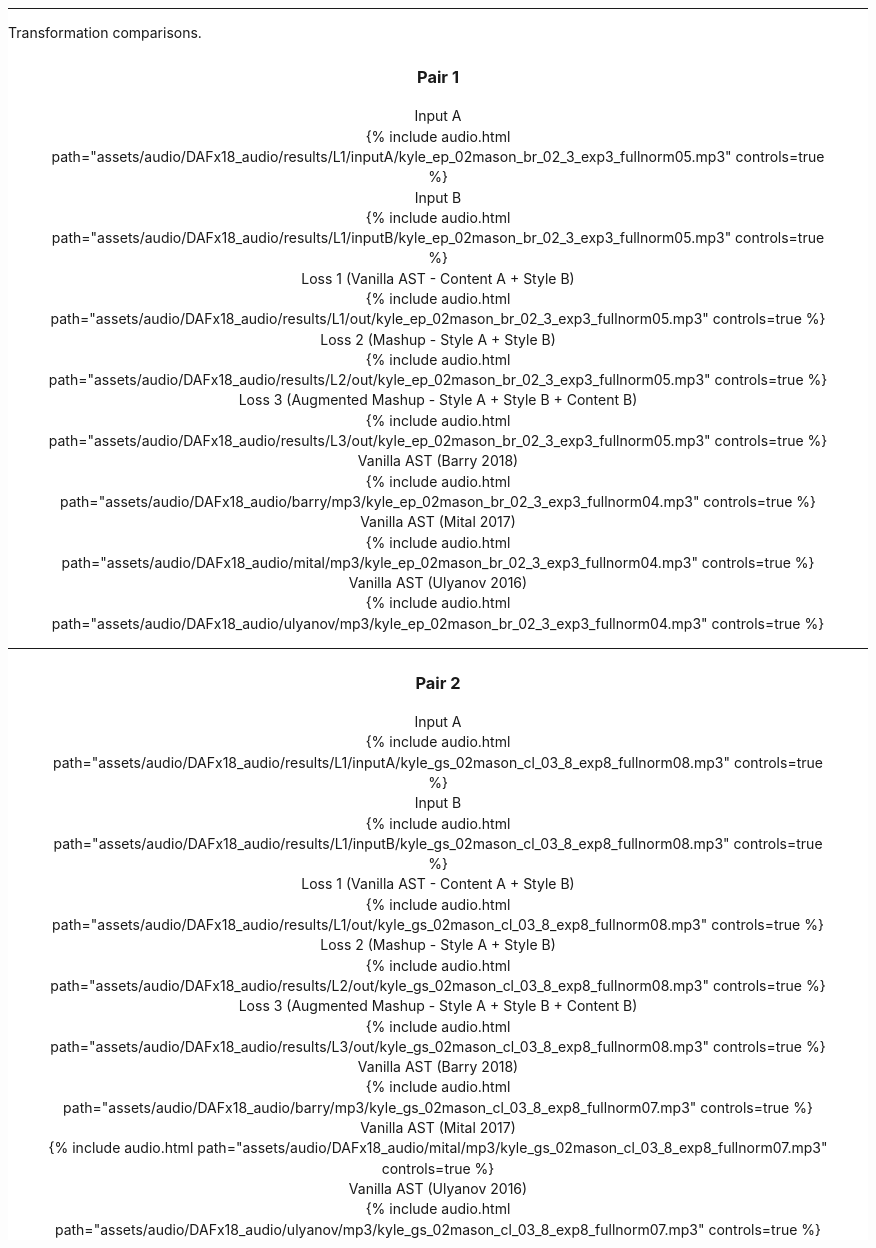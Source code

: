 
---

Transformation comparisons.

<center>
<h3> Pair 1 </h3>
<figure>
	<figcaption>Input A</figcaption>
		{% include audio.html path="assets/audio/DAFx18_audio/results/L1/inputA/kyle_ep_02mason_br_02_3_exp3_fullnorm05.mp3" controls=true %}
	<figcaption>Input B</figcaption>
		{% include audio.html path="assets/audio/DAFx18_audio/results/L1/inputB/kyle_ep_02mason_br_02_3_exp3_fullnorm05.mp3" controls=true %}
	<figcaption>Loss 1 (Vanilla AST - Content A + Style B)</figcaption>
		{% include audio.html path="assets/audio/DAFx18_audio/results/L1/out/kyle_ep_02mason_br_02_3_exp3_fullnorm05.mp3" controls=true %}
	<figcaption>Loss 2 (Mashup - Style A + Style B)</figcaption>
		{% include audio.html path="assets/audio/DAFx18_audio/results/L2/out/kyle_ep_02mason_br_02_3_exp3_fullnorm05.mp3" controls=true %}
	<figcaption>Loss 3 (Augmented Mashup - Style A + Style B + Content B)</figcaption>
		{% include audio.html path="assets/audio/DAFx18_audio/results/L3/out/kyle_ep_02mason_br_02_3_exp3_fullnorm05.mp3" controls=true %}
	<figcaption>Vanilla AST (Barry 2018)</figcaption>
		{% include audio.html path="assets/audio/DAFx18_audio/barry/mp3/kyle_ep_02mason_br_02_3_exp3_fullnorm04.mp3" controls=true %}
	<figcaption>Vanilla AST (Mital 2017)</figcaption>
		{% include audio.html path="assets/audio/DAFx18_audio/mital/mp3/kyle_ep_02mason_br_02_3_exp3_fullnorm04.mp3" controls=true %}
	<figcaption>Vanilla AST (Ulyanov 2016)</figcaption>
		{% include audio.html path="assets/audio/DAFx18_audio/ulyanov/mp3/kyle_ep_02mason_br_02_3_exp3_fullnorm04.mp3" controls=true %}
</figure>
</center>

---

<center>
<h3> Pair 2 </h3>
<figure>
<figcaption>Input A</figcaption>
		{% include audio.html path="assets/audio/DAFx18_audio/results/L1/inputA/kyle_gs_02mason_cl_03_8_exp8_fullnorm08.mp3" controls=true %}
	<figcaption>Input B</figcaption>
		{% include audio.html path="assets/audio/DAFx18_audio/results/L1/inputB/kyle_gs_02mason_cl_03_8_exp8_fullnorm08.mp3" controls=true %}
	<figcaption>Loss 1 (Vanilla AST - Content A + Style B)</figcaption>
		{% include audio.html path="assets/audio/DAFx18_audio/results/L1/out/kyle_gs_02mason_cl_03_8_exp8_fullnorm08.mp3" controls=true %}
	<figcaption>Loss 2 (Mashup - Style A + Style B)</figcaption>
		{% include audio.html path="assets/audio/DAFx18_audio/results/L2/out/kyle_gs_02mason_cl_03_8_exp8_fullnorm08.mp3" controls=true %}
	<figcaption>Loss 3 (Augmented Mashup - Style A + Style B + Content B)</figcaption>
		{% include audio.html path="assets/audio/DAFx18_audio/results/L3/out/kyle_gs_02mason_cl_03_8_exp8_fullnorm08.mp3" controls=true %}
	<figcaption>Vanilla AST (Barry 2018)</figcaption>
		{% include audio.html path="assets/audio/DAFx18_audio/barry/mp3/kyle_gs_02mason_cl_03_8_exp8_fullnorm07.mp3" controls=true %}
	<figcaption>Vanilla AST (Mital 2017)</figcaption>
		{% include audio.html path="assets/audio/DAFx18_audio/mital/mp3/kyle_gs_02mason_cl_03_8_exp8_fullnorm07.mp3" controls=true %}
	<figcaption>Vanilla AST (Ulyanov 2016)</figcaption>
		{% include audio.html path="assets/audio/DAFx18_audio/ulyanov/mp3/kyle_gs_02mason_cl_03_8_exp8_fullnorm07.mp3" controls=true %}
</figure>